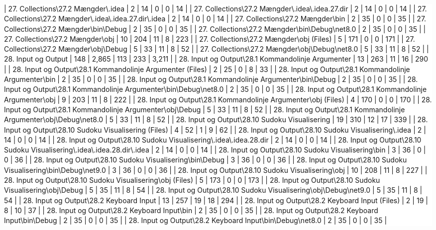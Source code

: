 | 27. Collections\\27.2 Mængder\\.idea | 2 | 14 | 0 | 0 | 14 |
| 27. Collections\\27.2 Mængder\\.idea\\.idea.27.dir | 2 | 14 | 0 | 0 | 14 |
| 27. Collections\\27.2 Mængder\\.idea\\.idea.27.dir\\.idea | 2 | 14 | 0 | 0 | 14 |
| 27. Collections\\27.2 Mængder\\bin | 2 | 35 | 0 | 0 | 35 |
| 27. Collections\\27.2 Mængder\\bin\\Debug | 2 | 35 | 0 | 0 | 35 |
| 27. Collections\\27.2 Mængder\\bin\\Debug\\net8.0 | 2 | 35 | 0 | 0 | 35 |
| 27. Collections\\27.2 Mængder\\obj | 10 | 204 | 11 | 8 | 223 |
| 27. Collections\\27.2 Mængder\\obj (Files) | 5 | 171 | 0 | 0 | 171 |
| 27. Collections\\27.2 Mængder\\obj\\Debug | 5 | 33 | 11 | 8 | 52 |
| 27. Collections\\27.2 Mængder\\obj\\Debug\\net8.0 | 5 | 33 | 11 | 8 | 52 |
| 28. Input og Output | 148 | 2,865 | 113 | 233 | 3,211 |
| 28. Input og Output\\28.1 Kommandolinje Argumenter | 13 | 263 | 11 | 16 | 290 |
| 28. Input og Output\\28.1 Kommandolinje Argumenter (Files) | 2 | 25 | 0 | 8 | 33 |
| 28. Input og Output\\28.1 Kommandolinje Argumenter\\bin | 2 | 35 | 0 | 0 | 35 |
| 28. Input og Output\\28.1 Kommandolinje Argumenter\\bin\\Debug | 2 | 35 | 0 | 0 | 35 |
| 28. Input og Output\\28.1 Kommandolinje Argumenter\\bin\\Debug\\net8.0 | 2 | 35 | 0 | 0 | 35 |
| 28. Input og Output\\28.1 Kommandolinje Argumenter\\obj | 9 | 203 | 11 | 8 | 222 |
| 28. Input og Output\\28.1 Kommandolinje Argumenter\\obj (Files) | 4 | 170 | 0 | 0 | 170 |
| 28. Input og Output\\28.1 Kommandolinje Argumenter\\obj\\Debug | 5 | 33 | 11 | 8 | 52 |
| 28. Input og Output\\28.1 Kommandolinje Argumenter\\obj\\Debug\\net8.0 | 5 | 33 | 11 | 8 | 52 |
| 28. Input og Output\\28.10 Sudoku Visualisering | 19 | 310 | 12 | 17 | 339 |
| 28. Input og Output\\28.10 Sudoku Visualisering (Files) | 4 | 52 | 1 | 9 | 62 |
| 28. Input og Output\\28.10 Sudoku Visualisering\\.idea | 2 | 14 | 0 | 0 | 14 |
| 28. Input og Output\\28.10 Sudoku Visualisering\\.idea\\.idea.28.dir | 2 | 14 | 0 | 0 | 14 |
| 28. Input og Output\\28.10 Sudoku Visualisering\\.idea\\.idea.28.dir\\.idea | 2 | 14 | 0 | 0 | 14 |
| 28. Input og Output\\28.10 Sudoku Visualisering\\bin | 3 | 36 | 0 | 0 | 36 |
| 28. Input og Output\\28.10 Sudoku Visualisering\\bin\\Debug | 3 | 36 | 0 | 0 | 36 |
| 28. Input og Output\\28.10 Sudoku Visualisering\\bin\\Debug\\net9.0 | 3 | 36 | 0 | 0 | 36 |
| 28. Input og Output\\28.10 Sudoku Visualisering\\obj | 10 | 208 | 11 | 8 | 227 |
| 28. Input og Output\\28.10 Sudoku Visualisering\\obj (Files) | 5 | 173 | 0 | 0 | 173 |
| 28. Input og Output\\28.10 Sudoku Visualisering\\obj\\Debug | 5 | 35 | 11 | 8 | 54 |
| 28. Input og Output\\28.10 Sudoku Visualisering\\obj\\Debug\\net9.0 | 5 | 35 | 11 | 8 | 54 |
| 28. Input og Output\\28.2 Keyboard Input | 13 | 257 | 19 | 18 | 294 |
| 28. Input og Output\\28.2 Keyboard Input (Files) | 2 | 19 | 8 | 10 | 37 |
| 28. Input og Output\\28.2 Keyboard Input\\bin | 2 | 35 | 0 | 0 | 35 |
| 28. Input og Output\\28.2 Keyboard Input\\bin\\Debug | 2 | 35 | 0 | 0 | 35 |
| 28. Input og Output\\28.2 Keyboard Input\\bin\\Debug\\net8.0 | 2 | 35 | 0 | 0 | 35 |